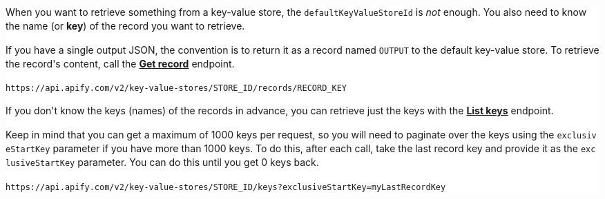 When you want to retrieve something from a key-value store, the `defaultKeyValueStoreId` is _not_ enough. You also need to know the name (or **key**) of the record you want to retrieve.

If you have a single output JSON, the convention is to return it as a record named `OUTPUT` to the default key-value store. To retrieve the record's content, call the [**Get record**](/api/v2#/reference/key-value-stores/record/get-record) endpoint.

```cURL
https://api.apify.com/v2/key-value-stores/STORE_ID/records/RECORD_KEY
```

If you don't know the keys (names) of the records in advance, you can retrieve just the keys with the [**List keys**](https://apify.com/docs/api/v2#/reference/key-value-stores/key-collection/get-list-of-keys) endpoint.

Keep in mind that you can get a maximum of 1000 keys per request, so you will need to paginate over the keys using the `exclusiveStartKey` parameter if you have more than 1000 keys. To do this, after each call, take the last record key and provide it as the `exclusiveStartKey` parameter. You can do this until you get 0 keys back.

```cURL
https://api.apify.com/v2/key-value-stores/STORE_ID/keys?exclusiveStartKey=myLastRecordKey
```

